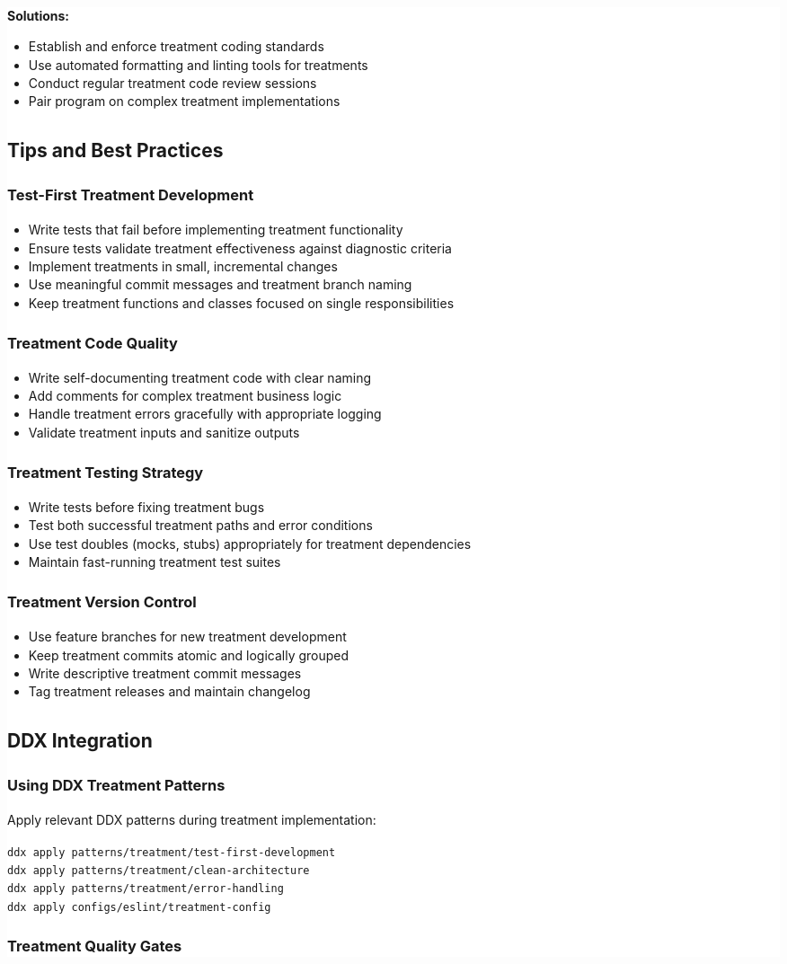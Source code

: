 **Solutions:**
- Establish and enforce treatment coding standards
- Use automated formatting and linting tools for treatments
- Conduct regular treatment code review sessions
- Pair program on complex treatment implementations

## Tips and Best Practices

### Test-First Treatment Development

- Write tests that fail before implementing treatment functionality
- Ensure tests validate treatment effectiveness against diagnostic criteria
- Implement treatments in small, incremental changes
- Use meaningful commit messages and treatment branch naming
- Keep treatment functions and classes focused on single responsibilities

### Treatment Code Quality

- Write self-documenting treatment code with clear naming
- Add comments for complex treatment business logic
- Handle treatment errors gracefully with appropriate logging
- Validate treatment inputs and sanitize outputs

### Treatment Testing Strategy

- Write tests before fixing treatment bugs
- Test both successful treatment paths and error conditions
- Use test doubles (mocks, stubs) appropriately for treatment dependencies
- Maintain fast-running treatment test suites

### Treatment Version Control

- Use feature branches for new treatment development
- Keep treatment commits atomic and logically grouped
- Write descriptive treatment commit messages
- Tag treatment releases and maintain changelog

## DDX Integration

### Using DDX Treatment Patterns

Apply relevant DDX patterns during treatment implementation:

```bash
ddx apply patterns/treatment/test-first-development
ddx apply patterns/treatment/clean-architecture
ddx apply patterns/treatment/error-handling
ddx apply configs/eslint/treatment-config
```

### Treatment Quality Gates
